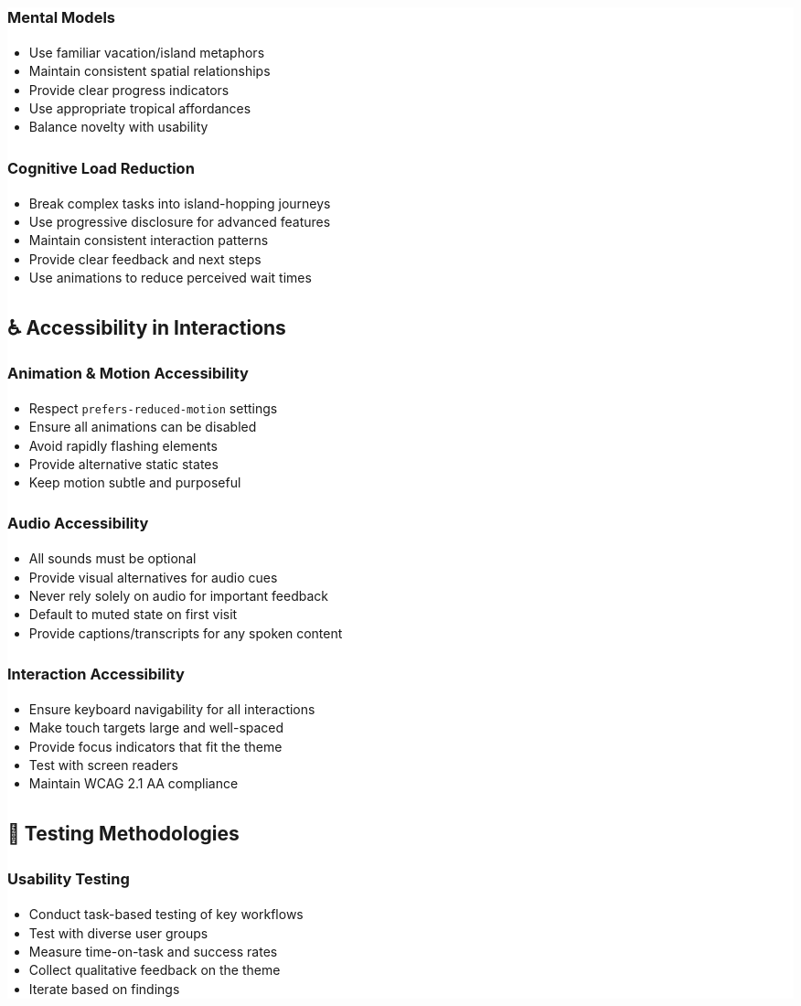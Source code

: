 ### Mental Models

- Use familiar vacation/island metaphors
- Maintain consistent spatial relationships
- Provide clear progress indicators
- Use appropriate tropical affordances
- Balance novelty with usability

### Cognitive Load Reduction

- Break complex tasks into island-hopping journeys
- Use progressive disclosure for advanced features
- Maintain consistent interaction patterns
- Provide clear feedback and next steps
- Use animations to reduce perceived wait times

## ♿ Accessibility in Interactions

### Animation & Motion Accessibility

- Respect `prefers-reduced-motion` settings
- Ensure all animations can be disabled
- Avoid rapidly flashing elements
- Provide alternative static states
- Keep motion subtle and purposeful

### Audio Accessibility

- All sounds must be optional
- Provide visual alternatives for audio cues
- Never rely solely on audio for important feedback
- Default to muted state on first visit
- Provide captions/transcripts for any spoken content

### Interaction Accessibility

- Ensure keyboard navigability for all interactions
- Make touch targets large and well-spaced
- Provide focus indicators that fit the theme
- Test with screen readers
- Maintain WCAG 2.1 AA compliance

## 🧪 Testing Methodologies

### Usability Testing

- Conduct task-based testing of key workflows
- Test with diverse user groups
- Measure time-on-task and success rates
- Collect qualitative feedback on the theme
- Iterate based on findings
